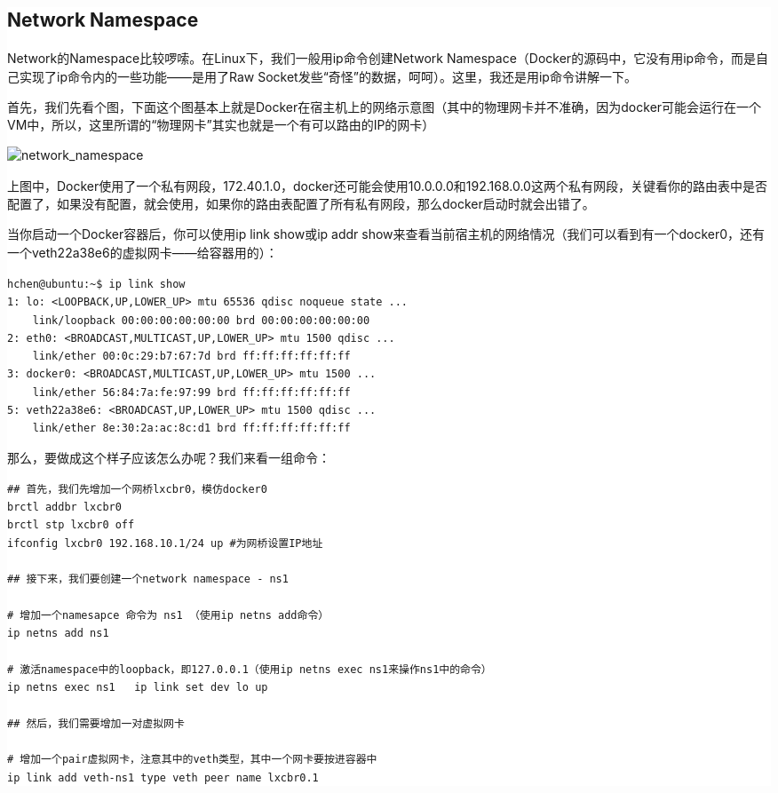 ## Network Namespace

Network的Namespace比较啰嗦。在Linux下，我们一般用ip命令创建Network Namespace（Docker的源码中，它没有用ip命令，而是自己实现了ip命令内的一些功能——是用了Raw Socket发些“奇怪”的数据，呵呵）。这里，我还是用ip命令讲解一下。

首先，我们先看个图，下面这个图基本上就是Docker在宿主机上的网络示意图（其中的物理网卡并不准确，因为docker可能会运行在一个VM中，所以，这里所谓的“物理网卡”其实也就是一个有可以路由的IP的网卡）

![network_namespace](http://coolshell.cn//wp-content/uploads/2015/04/network.namespace-300x221.jpg)

上图中，Docker使用了一个私有网段，172.40.1.0，docker还可能会使用10.0.0.0和192.168.0.0这两个私有网段，关键看你的路由表中是否配置了，如果没有配置，就会使用，如果你的路由表配置了所有私有网段，那么docker启动时就会出错了。

当你启动一个Docker容器后，你可以使用ip link show或ip addr show来查看当前宿主机的网络情况（我们可以看到有一个docker0，还有一个veth22a38e6的虚拟网卡——给容器用的）：


    hchen@ubuntu:~$ ip link show
    1: lo: <LOOPBACK,UP,LOWER_UP> mtu 65536 qdisc noqueue state ... 
        link/loopback 00:00:00:00:00:00 brd 00:00:00:00:00:00
    2: eth0: <BROADCAST,MULTICAST,UP,LOWER_UP> mtu 1500 qdisc ...
        link/ether 00:0c:29:b7:67:7d brd ff:ff:ff:ff:ff:ff
    3: docker0: <BROADCAST,MULTICAST,UP,LOWER_UP> mtu 1500 ...
        link/ether 56:84:7a:fe:97:99 brd ff:ff:ff:ff:ff:ff
    5: veth22a38e6: <BROADCAST,UP,LOWER_UP> mtu 1500 qdisc ...
        link/ether 8e:30:2a:ac:8c:d1 brd ff:ff:ff:ff:ff:ff
        
那么，要做成这个样子应该怎么办呢？我们来看一组命令：

    ## 首先，我们先增加一个网桥lxcbr0，模仿docker0
    brctl addbr lxcbr0
    brctl stp lxcbr0 off
    ifconfig lxcbr0 192.168.10.1/24 up #为网桥设置IP地址
     
    ## 接下来，我们要创建一个network namespace - ns1
     
    # 增加一个namesapce 命令为 ns1 （使用ip netns add命令）
    ip netns add ns1 
     
    # 激活namespace中的loopback，即127.0.0.1（使用ip netns exec ns1来操作ns1中的命令）
    ip netns exec ns1   ip link set dev lo up 
     
    ## 然后，我们需要增加一对虚拟网卡
     
    # 增加一个pair虚拟网卡，注意其中的veth类型，其中一个网卡要按进容器中
    ip link add veth-ns1 type veth peer name lxcbr0.1
     